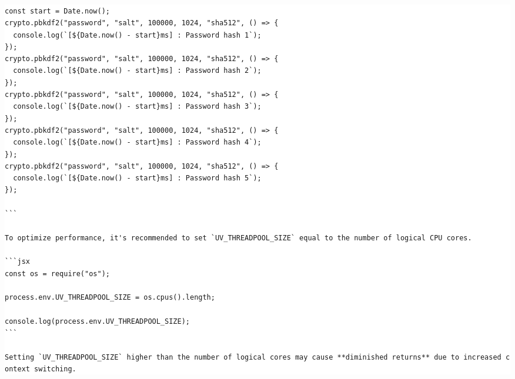     const start = Date.now();
    crypto.pbkdf2("password", "salt", 100000, 1024, "sha512", () => {
      console.log(`[${Date.now() - start}ms] : Password hash 1`);
    });
    crypto.pbkdf2("password", "salt", 100000, 1024, "sha512", () => {
      console.log(`[${Date.now() - start}ms] : Password hash 2`);
    });
    crypto.pbkdf2("password", "salt", 100000, 1024, "sha512", () => {
      console.log(`[${Date.now() - start}ms] : Password hash 3`);
    });
    crypto.pbkdf2("password", "salt", 100000, 1024, "sha512", () => {
      console.log(`[${Date.now() - start}ms] : Password hash 4`);
    });
    crypto.pbkdf2("password", "salt", 100000, 1024, "sha512", () => {
      console.log(`[${Date.now() - start}ms] : Password hash 5`);
    });
    
    ```
    
    To optimize performance, it's recommended to set `UV_THREADPOOL_SIZE` equal to the number of logical CPU cores.
    
    ```jsx
    const os = require("os");
    
    process.env.UV_THREADPOOL_SIZE = os.cpus().length;
    
    console.log(process.env.UV_THREADPOOL_SIZE);
    ```
    
    Setting `UV_THREADPOOL_SIZE` higher than the number of logical cores may cause **diminished returns** due to increased context switching.